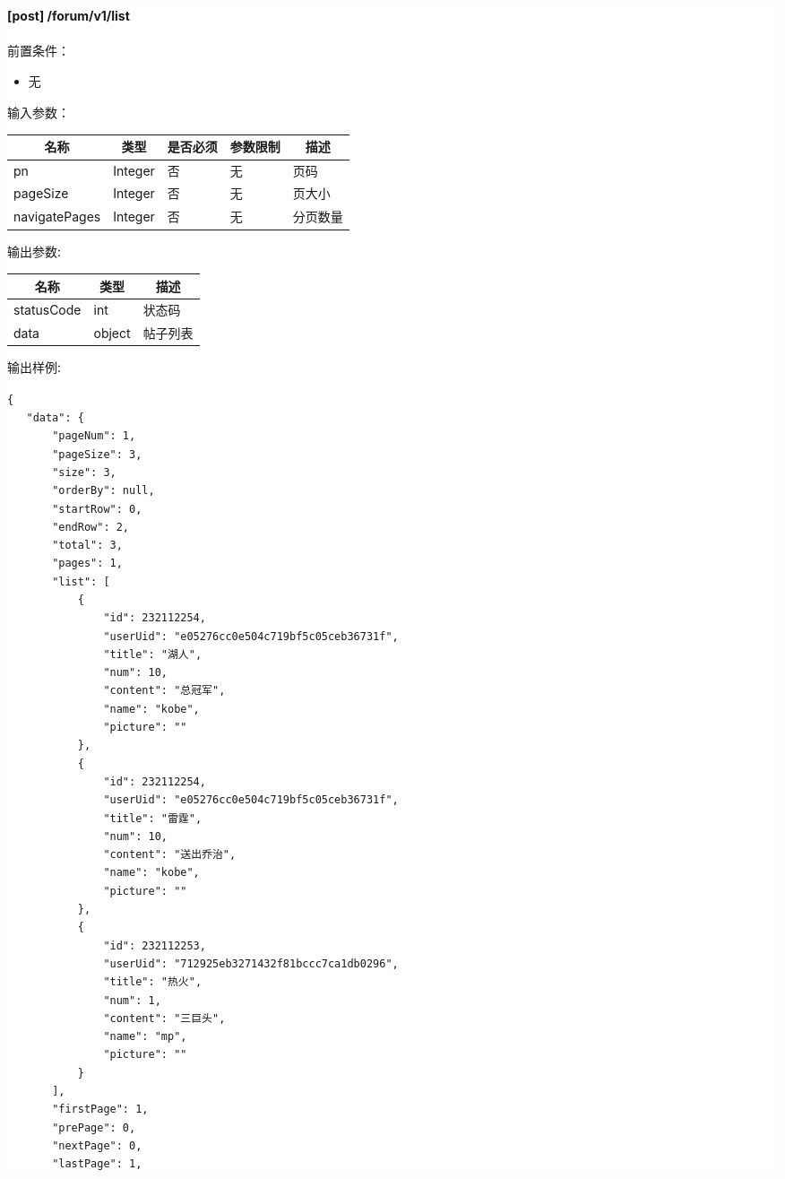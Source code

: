 #### [post] /forum/v1/list

 前置条件：

 * 无

 输入参数：

  名称 | 类型 | 是否必须 | 参数限制 | 描述
  --------- | ----------- | -------- | ---------- | ----------
   pn | Integer | 否 | 无 | 页码
   pageSize  | Integer| 否 | 无 | 页大小
   navigatePages  | Integer| 否 | 无 | 分页数量

  输出参数:

  名称 | 类型 | 描述
  --------- | ----------- | ----------
  statusCode | int | 状态码
  data | object | 帖子列表

  输出样例:

  ```
 {
     "data": {
         "pageNum": 1,
         "pageSize": 3,
         "size": 3,
         "orderBy": null,
         "startRow": 0,
         "endRow": 2,
         "total": 3,
         "pages": 1,
         "list": [
             {
                 "id": 232112254,
                 "userUid": "e05276cc0e504c719bf5c05ceb36731f",
                 "title": "湖人",
                 "num": 10,
                 "content": "总冠军",
                 "name": "kobe",
                 "picture": ""
             },
             {
                 "id": 232112254,
                 "userUid": "e05276cc0e504c719bf5c05ceb36731f",
                 "title": "雷霆",
                 "num": 10,
                 "content": "送出乔治",
                 "name": "kobe",
                 "picture": ""
             },
             {
                 "id": 232112253,
                 "userUid": "712925eb3271432f81bccc7ca1db0296",
                 "title": "热火",
                 "num": 1,
                 "content": "三巨头",
                 "name": "mp",
                 "picture": ""
             }
         ],
         "firstPage": 1,
         "prePage": 0,
         "nextPage": 0,
         "lastPage": 1,
  ```